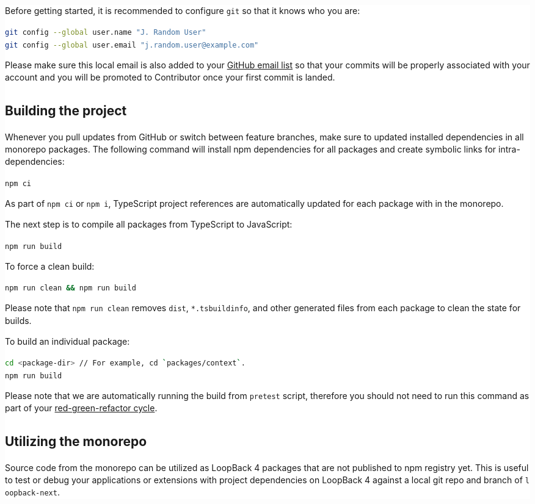 Before getting started, it is recommended to configure `git` so that it knows
who you are:

```sh
git config --global user.name "J. Random User"
git config --global user.email "j.random.user@example.com"
```

Please make sure this local email is also added to your
[GitHub email list](https://github.com/settings/emails) so that your commits
will be properly associated with your account and you will be promoted to
Contributor once your first commit is landed.

## Building the project

Whenever you pull updates from GitHub or switch between feature branches, make
sure to updated installed dependencies in all monorepo packages. The following
command will install npm dependencies for all packages and create symbolic links
for intra-dependencies:

```sh
npm ci
```

As part of `npm ci` or `npm i`, TypeScript project references are automatically
updated for each package with in the monorepo.

The next step is to compile all packages from TypeScript to JavaScript:

```sh
npm run build
```

To force a clean build:

```sh
npm run clean && npm run build
```

Please note that `npm run clean` removes `dist`, `*.tsbuildinfo`, and other
generated files from each package to clean the state for builds.

To build an individual package:

```sh
cd <package-dir> // For example, cd `packages/context`.
npm run build
```

Please note that we are automatically running the build from `pretest` script,
therefore you should not need to run this command as part of your
[red-green-refactor cycle](http://www.jamesshore.com/Blog/Red-Green-Refactor.html).

## Utilizing the monorepo

Source code from the monorepo can be utilized as LoopBack 4 packages that are
not published to npm registry yet. This is useful to test or debug your
applications or extensions with project dependencies on LoopBack 4 against a
local git repo and branch of `loopback-next`.
